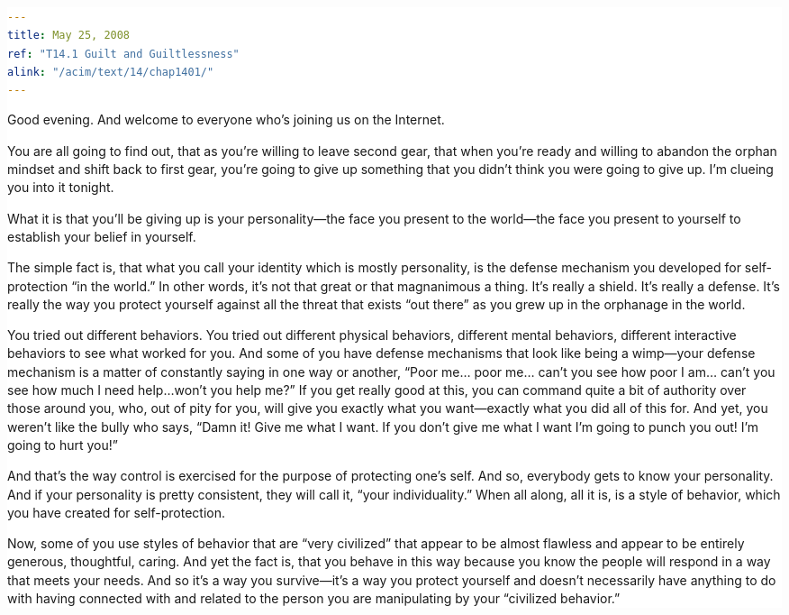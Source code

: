 ```yaml
---
title: May 25, 2008
ref: "T14.1 Guilt and Guiltlessness"
alink: "/acim/text/14/chap1401/"
---
```


Good evening. And welcome to everyone who&rsquo;s joining us on the
Internet.

You are all going to find out, that as you&rsquo;re willing to leave
second gear, that when you&rsquo;re ready and willing to abandon the
orphan mindset and shift back to first gear, you&rsquo;re going to give
up something that you didn&rsquo;t think you were going to give up.
I&rsquo;m clueing you into it tonight.

What it is that you&rsquo;ll be giving up is your personality&mdash;the
face you present to the world&mdash;the face you present to yourself to
establish your belief in yourself.

The simple fact is, that what you call your identity which is mostly
personality, is the defense mechanism you developed for self-protection
&ldquo;in the world.&rdquo; In other words, it&rsquo;s not that great or
that magnanimous a thing. It&rsquo;s really a shield. It&rsquo;s really
a defense. It&rsquo;s really the way you protect yourself against all
the threat that exists &ldquo;out there&rdquo; as you grew up in the
orphanage in the world.

You tried out different behaviors. You tried out different physical
behaviors, different mental behaviors, different interactive behaviors
to see what worked for you. And some of you have defense mechanisms that
look like being a wimp&mdash;your defense mechanism is a matter of
constantly saying in one way or another, &ldquo;Poor me… poor me…
can&rsquo;t you see how poor I am… can&rsquo;t you see how much I need
help…won&rsquo;t you help me?&rdquo; If you get really good at this, you
can command quite a bit of authority over those around you, who, out of
pity for you, will give you exactly what you want&mdash;exactly what you
did all of this for. And yet, you weren&rsquo;t like the bully who says,
&ldquo;Damn it! Give me what I want. If you don&rsquo;t give me what I
want I&rsquo;m going to punch you out! I&rsquo;m going to hurt
you!&rdquo;

And that&rsquo;s the way control is exercised for the purpose of
protecting one&rsquo;s self. And so, everybody gets to know your
personality. And if your personality is pretty consistent, they will
call it, &ldquo;your individuality.&rdquo; When all along, all it is, is
a style of behavior, which you have created for self-protection.

Now, some of you use styles of behavior that are &ldquo;very
civilized&rdquo; that appear to be almost flawless and appear to be
entirely generous, thoughtful, caring. And yet the fact is, that you
behave in this way because you know the people will respond in a way
that meets your needs. And so it&rsquo;s a way you
survive&mdash;it&rsquo;s a way you protect yourself and doesn&rsquo;t
necessarily have anything to do with having connected with and related
to the person you are manipulating by your &ldquo;civilized
behavior.&rdquo;
